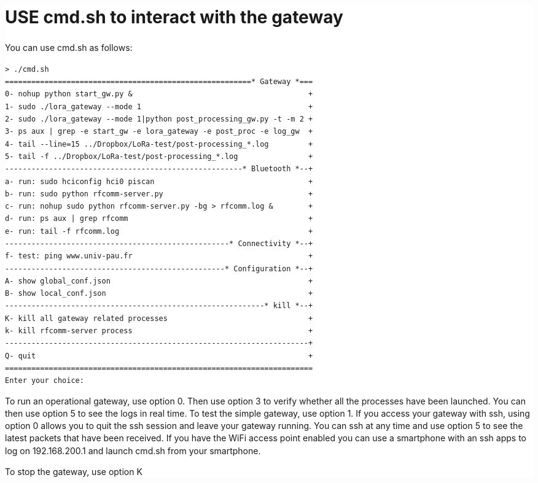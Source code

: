 USE cmd.sh to interact with the gateway
=======================================

You can use cmd.sh as follows:

	> ./cmd.sh
	========================================================* Gateway *===
	0- nohup python start_gw.py &                                        +
	1- sudo ./lora_gateway --mode 1                                      +
	2- sudo ./lora_gateway --mode 1|python post_processing_gw.py -t -m 2 +
	3- ps aux | grep -e start_gw -e lora_gateway -e post_proc -e log_gw  +
	4- tail --line=15 ../Dropbox/LoRa-test/post-processing_*.log         +
	5- tail -f ../Dropbox/LoRa-test/post-processing_*.log                +
	------------------------------------------------------* Bluetooth *--+
	a- run: sudo hciconfig hci0 piscan                                   +
	b- run: sudo python rfcomm-server.py                                 +
	c- run: nohup sudo python rfcomm-server.py -bg > rfcomm.log &        +
	d- run: ps aux | grep rfcomm                                         +
	e- run: tail -f rfcomm.log                                           +
	---------------------------------------------------* Connectivity *--+
	f- test: ping www.univ-pau.fr                                        +
	--------------------------------------------------* Configuration *--+
	A- show global_conf.json                                             +
	B- show local_conf.json                                              +
	-----------------------------------------------------------* kill *--+
	K- kill all gateway related processes                                +
	k- kill rfcomm-server process                                        +
	---------------------------------------------------------------------+
	Q- quit                                                              +
	======================================================================
	Enter your choice: 
	
To run an operational gateway, use option 0. Then use option 3 to verify whether all the processes have been launched. You can then use option 5 to see the logs in real time. To test the simple gateway, use option 1. If you access your gateway with ssh, using option 0 allows you to quit the ssh session and leave your gateway running. You can ssh at any time and use option 5 to see the latest packets that have been received. If you have the WiFi access point enabled you can use a smartphone with an ssh apps to log on 192.168.200.1 and launch cmd.sh from your smartphone.	

To stop the gateway, use option K
	
